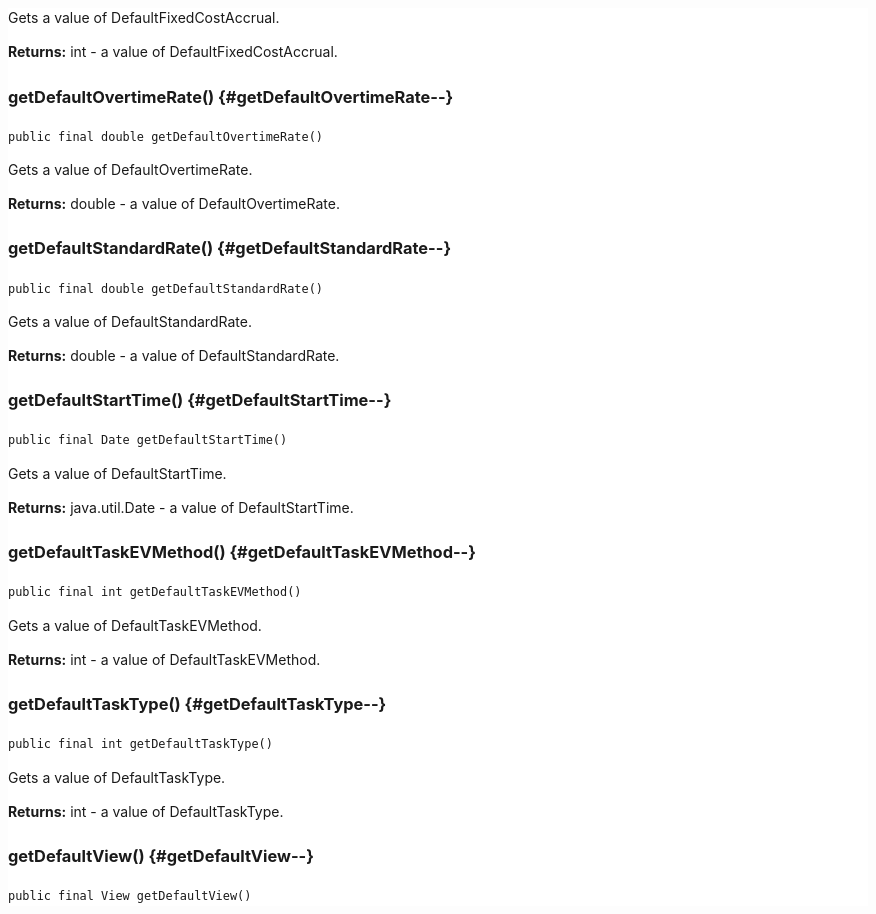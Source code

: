 
Gets a value of DefaultFixedCostAccrual.

**Returns:**
int - a value of DefaultFixedCostAccrual.
### getDefaultOvertimeRate() {#getDefaultOvertimeRate--}
```
public final double getDefaultOvertimeRate()
```


Gets a value of DefaultOvertimeRate.

**Returns:**
double - a value of DefaultOvertimeRate.
### getDefaultStandardRate() {#getDefaultStandardRate--}
```
public final double getDefaultStandardRate()
```


Gets a value of DefaultStandardRate.

**Returns:**
double - a value of DefaultStandardRate.
### getDefaultStartTime() {#getDefaultStartTime--}
```
public final Date getDefaultStartTime()
```


Gets a value of DefaultStartTime.

**Returns:**
java.util.Date - a value of DefaultStartTime.
### getDefaultTaskEVMethod() {#getDefaultTaskEVMethod--}
```
public final int getDefaultTaskEVMethod()
```


Gets a value of DefaultTaskEVMethod.

**Returns:**
int - a value of DefaultTaskEVMethod.
### getDefaultTaskType() {#getDefaultTaskType--}
```
public final int getDefaultTaskType()
```


Gets a value of DefaultTaskType.

**Returns:**
int - a value of DefaultTaskType.
### getDefaultView() {#getDefaultView--}
```
public final View getDefaultView()
```
